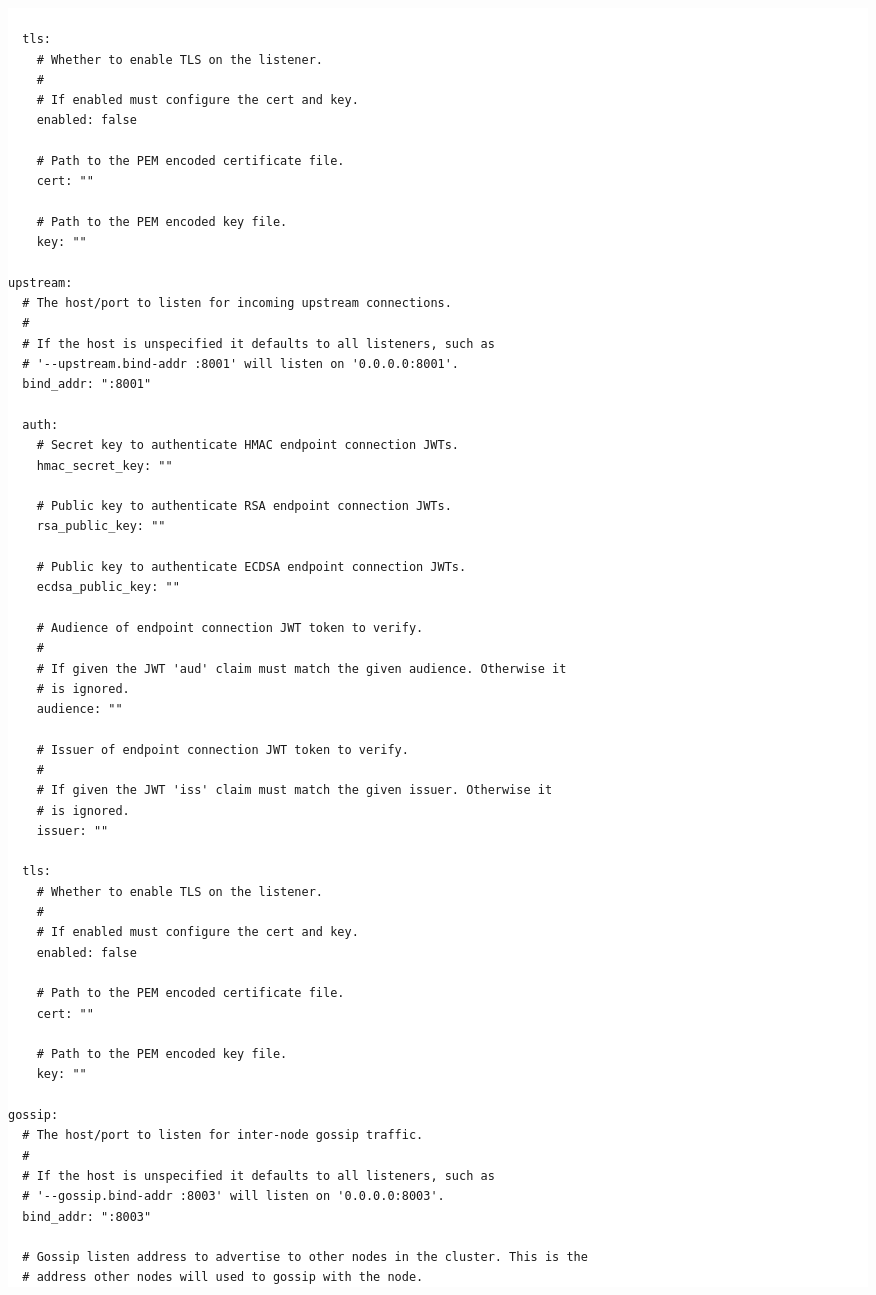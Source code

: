 ```

  tls:
    # Whether to enable TLS on the listener.
    #
    # If enabled must configure the cert and key.
    enabled: false

    # Path to the PEM encoded certificate file.
    cert: ""

    # Path to the PEM encoded key file.
    key: ""

upstream:
  # The host/port to listen for incoming upstream connections.
  #
  # If the host is unspecified it defaults to all listeners, such as
  # '--upstream.bind-addr :8001' will listen on '0.0.0.0:8001'.
  bind_addr: ":8001"

  auth:
    # Secret key to authenticate HMAC endpoint connection JWTs.
    hmac_secret_key: ""

    # Public key to authenticate RSA endpoint connection JWTs.
    rsa_public_key: ""

    # Public key to authenticate ECDSA endpoint connection JWTs.
    ecdsa_public_key: ""

    # Audience of endpoint connection JWT token to verify.
    #
    # If given the JWT 'aud' claim must match the given audience. Otherwise it
    # is ignored.
    audience: ""

    # Issuer of endpoint connection JWT token to verify.
    #
    # If given the JWT 'iss' claim must match the given issuer. Otherwise it
    # is ignored.
    issuer: ""

  tls:
    # Whether to enable TLS on the listener.
    #
    # If enabled must configure the cert and key.
    enabled: false

    # Path to the PEM encoded certificate file.
    cert: ""

    # Path to the PEM encoded key file.
    key: ""

gossip:
  # The host/port to listen for inter-node gossip traffic.
  #
  # If the host is unspecified it defaults to all listeners, such as
  # '--gossip.bind-addr :8003' will listen on '0.0.0.0:8003'.
  bind_addr: ":8003"

  # Gossip listen address to advertise to other nodes in the cluster. This is the
  # address other nodes will used to gossip with the node.
```